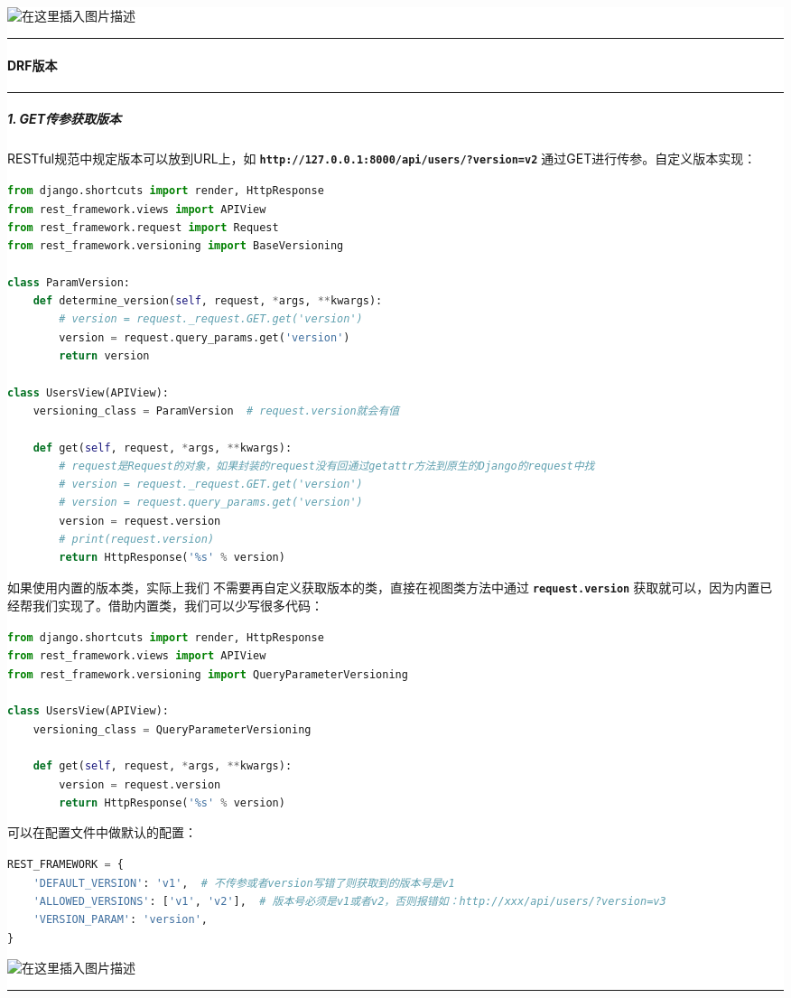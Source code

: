 ![在这里插入图片描述](https://img-blog.csdnimg.cn/20200627103321915.png?x-oss-process=image/watermark,type_ZmFuZ3poZW5naGVpdGk,shadow_10,text_aHR0cHM6Ly9ibG9nLmNzZG4ubmV0L1RoYW5sb24=,size_16,color_FFFFFF,t_70)
<hr>

#### DRF版本
<hr>

##### 1. GET传参获取版本
RESTful规范中规定版本可以放到URL上，如 **`http://127.0.0.1:8000/api/users/?version=v2`** 通过GET进行传参。自定义版本实现：
```py
from django.shortcuts import render, HttpResponse
from rest_framework.views import APIView
from rest_framework.request import Request
from rest_framework.versioning import BaseVersioning

class ParamVersion:
    def determine_version(self, request, *args, **kwargs):
        # version = request._request.GET.get('version')
        version = request.query_params.get('version')
        return version

class UsersView(APIView):
    versioning_class = ParamVersion  # request.version就会有值

    def get(self, request, *args, **kwargs):
        # request是Request的对象，如果封装的request没有回通过getattr方法到原生的Django的request中找
        # version = request._request.GET.get('version')
        # version = request.query_params.get('version')
        version = request.version
        # print(request.version)
        return HttpResponse('%s' % version)
```
如果使用内置的版本类，实际上我们 <font>不需要再自定义获取版本的类</font>，直接在视图类方法中通过 **`request.version`** 获取就可以，因为内置已经帮我们实现了。借助内置类，我们可以少写很多代码：
```py
from django.shortcuts import render, HttpResponse
from rest_framework.views import APIView
from rest_framework.versioning import QueryParameterVersioning

class UsersView(APIView):
    versioning_class = QueryParameterVersioning

    def get(self, request, *args, **kwargs):
        version = request.version
        return HttpResponse('%s' % version)
```
可以在配置文件中做默认的配置：
```py
REST_FRAMEWORK = {
    'DEFAULT_VERSION': 'v1',  # 不传参或者version写错了则获取到的版本号是v1
    'ALLOWED_VERSIONS': ['v1', 'v2'],  # 版本号必须是v1或者v2，否则报错如：http://xxx/api/users/?version=v3
    'VERSION_PARAM': 'version',
}
```
![在这里插入图片描述](https://img-blog.csdnimg.cn/20200629130317933.png)
<hr>
